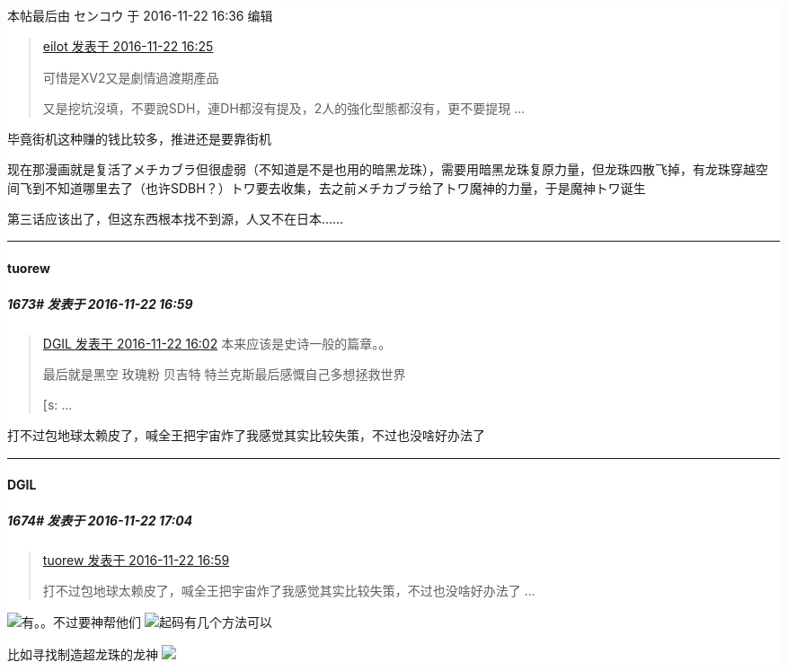 

 本帖最后由 センコウ 于 2016-11-22 16:36 编辑 
<blockquote><a href="httphttps://bbs.saraba1st.com/2b/forum.php?mod=redirect&amp;goto=findpost&amp;pid=34258096&amp;ptid=1115780" target="_blank">eilot 发表于 2016-11-22 16:25</a>

可惜是XV2又是劇情過渡期產品

又是挖坑沒填，不要說SDH，連DH都沒有提及，2人的強化型態都沒有，更不要提現 ...</blockquote>
毕竟街机这种赚的钱比较多，推进还是要靠街机


现在那漫画就是复活了メチカブラ但很虚弱（不知道是不是也用的暗黑龙珠），需要用暗黑龙珠复原力量，但龙珠四散飞掉，有龙珠穿越空间飞到不知道哪里去了（也许SDBH？）トワ要去收集，去之前メチカブラ给了トワ魔神的力量，于是魔神トワ诞生

第三话应该出了，但这东西根本找不到源，人又不在日本……








*****

####  tuorew  
##### 1673#       发表于 2016-11-22 16:59



<blockquote><a href="httphttps://bbs.saraba1st.com/2b/forum.php?mod=redirect&amp;goto=findpost&amp;pid=34257828&amp;ptid=1115780" target="_blank">DGIL 发表于 2016-11-22 16:02</a>
本来应该是史诗一般的篇章。。

最后就是黑空 玫瑰粉 贝吉特 特兰克斯最后感慨自己多想拯救世界

[s: ...</blockquote>
打不过包地球太赖皮了，喊全王把宇宙炸了我感觉其实比较失策，不过也没啥好办法了







*****

####  DGIL  
##### 1674#       发表于 2016-11-22 17:04



<blockquote><a href="httphttps://bbs.saraba1st.com/2b/forum.php?mod=redirect&amp;goto=findpost&amp;pid=34258537&amp;ptid=1115780" target="_blank">tuorew 发表于 2016-11-22 16:59</a>

打不过包地球太赖皮了，喊全王把宇宙炸了我感觉其实比较失策，不过也没啥好办法了 ...</blockquote>
<img src="https://static.saraba1st.com/image/smiley/face/91.gif" referrerpolicy="no-referrer">有。。不过要神帮他们
<img src="https://static.saraba1st.com/image/smiley/face/91.gif" referrerpolicy="no-referrer">起码有几个方法可以


比如寻找制造超龙珠的龙神
<img src="https://static.saraba1st.com/image/smiley/face/91.gif" referrerpolicy="no-referrer">
